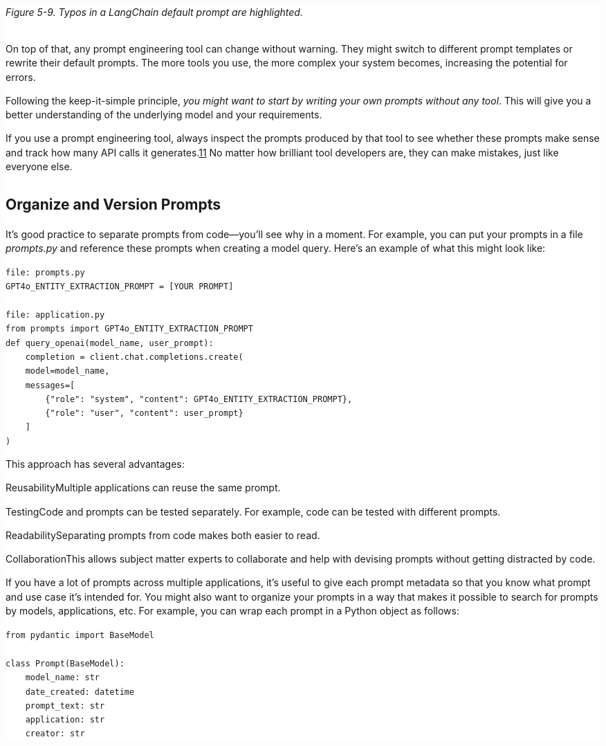 ###### Figure 5-9. Typos in a LangChain default prompt are highlighted.

On top of that, any prompt engineering tool can change without warning. They might switch to different prompt templates or rewrite their default prompts. The more tools you use, the more complex your system becomes, increasing the potential for errors.

Following the keep-it-simple principle, *you might want to start by writing your own prompts without any tool*. This will give you a better understanding of the underlying model and your requirements.

If you use a prompt engineering tool, always inspect the prompts produced by that tool to see whether these prompts make sense and track how many API calls it generates.[11](https://learning.oreilly.com/library/view/ai-engineering/9781098166298/ch05.html#id1170) No matter how brilliant tool developers are, they can make mistakes, just like everyone else.

## Organize and Version Prompts

It’s good practice to separate prompts from code—you’ll see why in a moment. For example, you can put your prompts in a file *prompts.py* and reference these prompts when creating a model query. Here’s an example of what this might look like:

```
file: prompts.py
GPT4o_ENTITY_EXTRACTION_PROMPT = [YOUR PROMPT]

file: application.py
from prompts import GPT4o_ENTITY_EXTRACTION_PROMPT
def query_openai(model_name, user_prompt):
    completion = client.chat.completions.create(
    model=model_name,
    messages=[
        {"role": "system", "content": GPT4o_ENTITY_EXTRACTION_PROMPT},
        {"role": "user", "content": user_prompt}
    ]
)
```

This approach has several advantages:

ReusabilityMultiple applications can reuse the same prompt.

TestingCode and prompts can be tested separately. For example, code can be tested with different prompts.

ReadabilitySeparating prompts from code makes both easier to read.

CollaborationThis allows subject matter experts to collaborate and help with devising prompts without getting distracted by code.

If you have a lot of prompts across multiple applications, it’s useful to give each prompt metadata so that you know what prompt and use case it’s intended for. You might also want to organize your prompts in a way that makes it possible to search for prompts by models, applications, etc. For example, you can wrap each prompt in a Python object as follows:

```
from pydantic import BaseModel

class Prompt(BaseModel):
    model_name: str
    date_created: datetime
    prompt_text: str
    application: str
    creator: str
```
